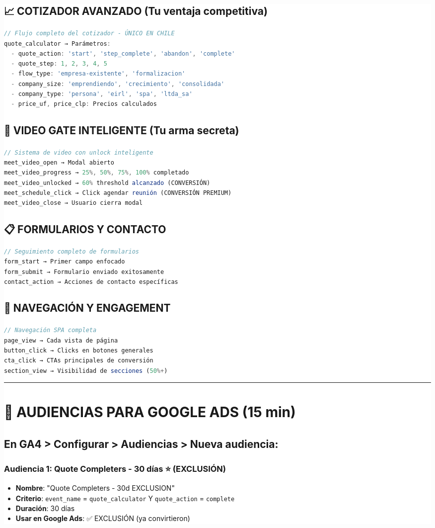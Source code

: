 ## 📈 **COTIZADOR AVANZADO (Tu ventaja competitiva)**
```javascript
// Flujo completo del cotizador - ÚNICO EN CHILE
quote_calculator → Parámetros:
  - quote_action: 'start', 'step_complete', 'abandon', 'complete'
  - quote_step: 1, 2, 3, 4, 5
  - flow_type: 'empresa-existente', 'formalizacion'
  - company_size: 'emprendiendo', 'crecimiento', 'consolidada'
  - company_type: 'persona', 'eirl', 'spa', 'ltda_sa'
  - price_uf, price_clp: Precios calculados
```

## 🎥 **VIDEO GATE INTELIGENTE (Tu arma secreta)**
```javascript
// Sistema de video con unlock inteligente
meet_video_open → Modal abierto
meet_video_progress → 25%, 50%, 75%, 100% completado
meet_video_unlocked → 60% threshold alcanzado (CONVERSIÓN)
meet_schedule_click → Click agendar reunión (CONVERSIÓN PREMIUM)
meet_video_close → Usuario cierra modal
```

## 📋 **FORMULARIOS Y CONTACTO**
```javascript
// Seguimiento completo de formularios
form_start → Primer campo enfocado
form_submit → Formulario enviado exitosamente
contact_action → Acciones de contacto específicas
```

## 🎯 **NAVEGACIÓN Y ENGAGEMENT**
```javascript
// Navegación SPA completa
page_view → Cada vista de página
button_click → Clicks en botones generales
cta_click → CTAs principales de conversión
section_view → Visibilidad de secciones (50%+)
```

---

# 👥 **AUDIENCIAS PARA GOOGLE ADS (15 min)**

## **En GA4 > Configurar > Audiencias > Nueva audiencia:**

### **Audiencia 1: Quote Completers - 30 días** ⭐ (EXCLUSIÓN)
- **Nombre**: "Quote Completers - 30d EXCLUSION"
- **Criterio**: `event_name` = `quote_calculator` Y `quote_action` = `complete`
- **Duración**: 30 días
- **Usar en Google Ads**: ✅ EXCLUSIÓN (ya convirtieron)

